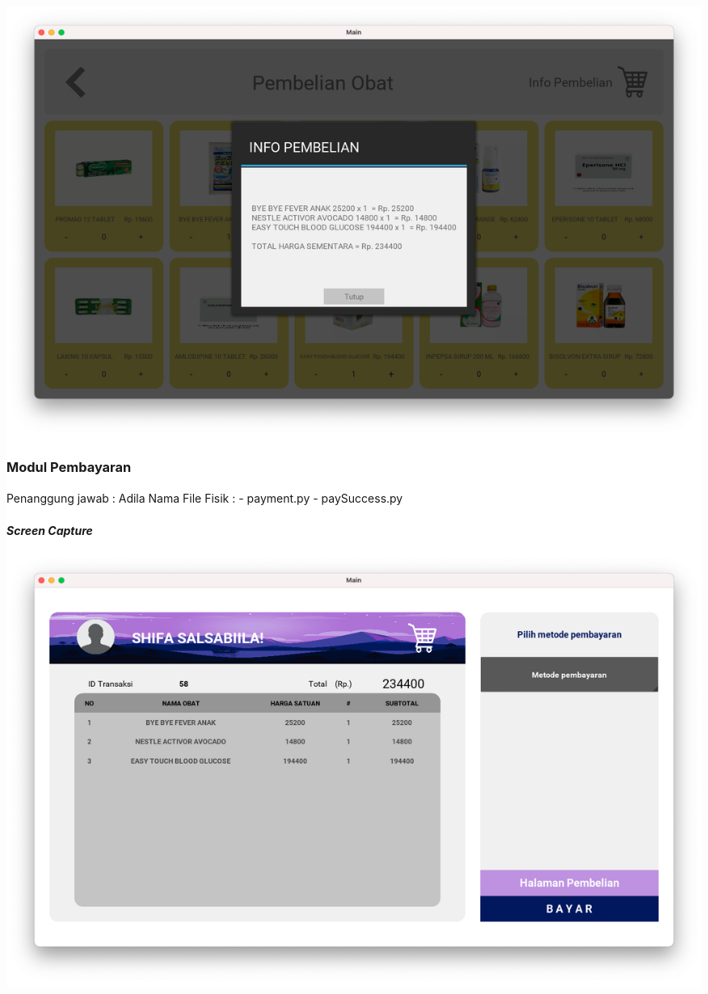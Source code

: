 ![Screenshot](doc/Pembelian2-Customer.png)

### Modul Pembayaran
Penanggung jawab : Adila
Nama File Fisik  : 
    - payment.py
    - paySuccess.py
#### *Screen Capture*
![Screenshot](doc/Pembayaran-Customer.png)